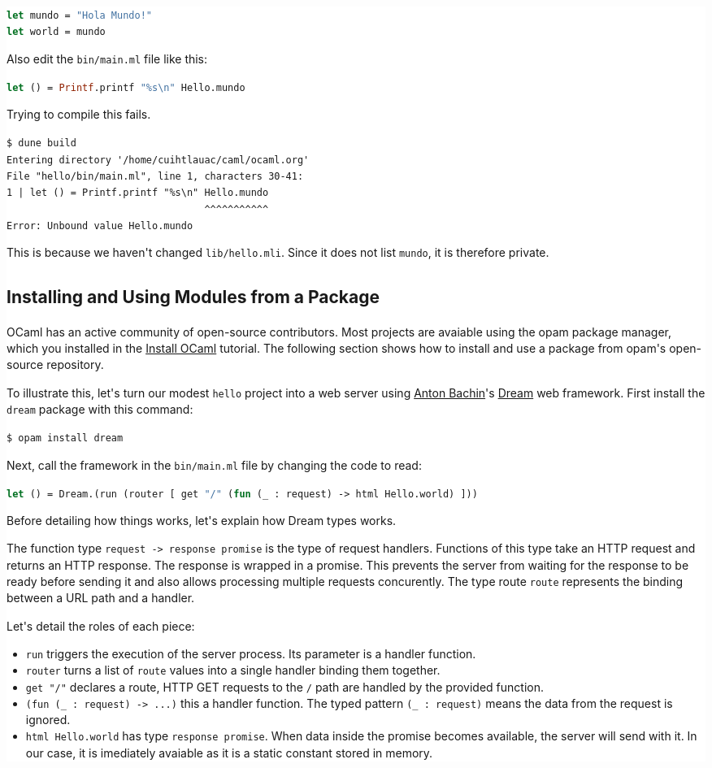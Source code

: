 ```ocaml
let mundo = "Hola Mundo!"
let world = mundo
```

Also edit the `bin/main.ml` file like this:
```ocaml
let () = Printf.printf "%s\n" Hello.mundo
```

Trying to compile this fails.
```shell
$ dune build
Entering directory '/home/cuihtlauac/caml/ocaml.org'
File "hello/bin/main.ml", line 1, characters 30-41:
1 | let () = Printf.printf "%s\n" Hello.mundo
                                  ^^^^^^^^^^^
Error: Unbound value Hello.mundo
```

This is because we haven't changed `lib/hello.mli`. Since it does not list `mundo`, it is therefore private.

## Installing and Using Modules from a Package

OCaml has an active community of open-source contributors. Most projects are avaiable using the opam package manager, which you installed in the [Install OCaml](/docs/up-and-ready) tutorial. The following section shows how to install and use a package from opam's open-source repository.

To illustrate this, let's turn our modest `hello` project into a web server using [Anton Bachin](https://github.com/aantron)'s [Dream](https://aantron.github.io/dream/) web framework. First install the `dream` package with this command:
```shell
$ opam install dream
```

Next, call the framework in the `bin/main.ml` file by changing the code to read:
```ocaml
let () = Dream.(run (router [ get "/" (fun (_ : request) -> html Hello.world) ]))
```

Before detailing how things works, let's explain how Dream types works.

The function type `request -> response promise` is the type of request handlers. Functions of this type take an HTTP request and returns an HTTP response. The response is wrapped in a promise. This prevents the server from waiting for the response to be ready before sending it and also allows processing multiple requests concurently. The type route `route` represents the binding between a URL path and a handler.

Let's detail the roles of each piece:
- `run` triggers the execution of the server process. Its parameter is a handler function.
- `router` turns a list of `route` values into a single handler binding them together.
- `get "/"` declares a route, HTTP GET requests to the `/` path are handled by the provided function.
- `(fun (_ : request) -> ...)` this a handler function. The typed pattern `(_ : request)` means the data from the request is ignored.
- `html Hello.world` has type `response promise`. When data inside the promise becomes available, the server will send with it. In our case, it is imediately avaiable as it is a static constant stored in memory.
